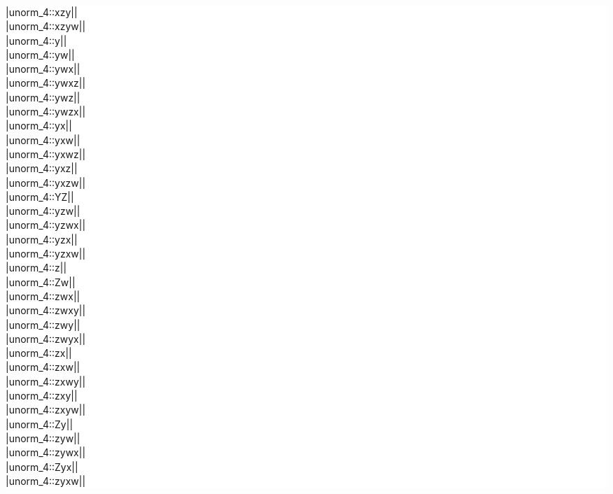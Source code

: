 |unorm_4::xzy||  
|unorm_4::xzyw||  
|unorm_4::y||  
|unorm_4::yw||  
|unorm_4::ywx||  
|unorm_4::ywxz||  
|unorm_4::ywz||  
|unorm_4::ywzx||  
|unorm_4::yx||  
|unorm_4::yxw||  
|unorm_4::yxwz||  
|unorm_4::yxz||  
|unorm_4::yxzw||  
|unorm_4::YZ||  
|unorm_4::yzw||  
|unorm_4::yzwx||  
|unorm_4::yzx||  
|unorm_4::yzxw||  
|unorm_4::z||  
|unorm_4::Zw||  
|unorm_4::zwx||  
|unorm_4::zwxy||  
|unorm_4::zwy||  
|unorm_4::zwyx||  
|unorm_4::zx||  
|unorm_4::zxw||  
|unorm_4::zxwy||  
|unorm_4::zxy||  
|unorm_4::zxyw||  
|unorm_4::Zy||  
|unorm_4::zyw||  
|unorm_4::zywx||  
|unorm_4::Zyx||  
|unorm_4::zyxw||  
  